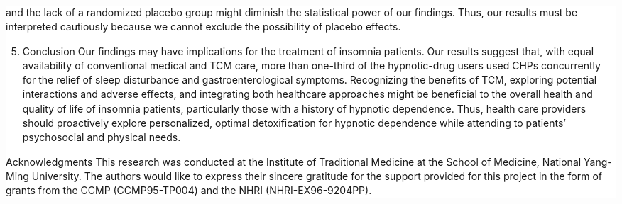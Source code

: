 and the lack of a randomized placebo group might diminish the statistical power of our findings. Thus, our results must be interpreted cautiously because we cannot exclude the possibility of placebo effects.

5. Conclusion
Our findings may have implications for the treatment of insomnia patients. Our results suggest that, with equal availability of conventional medical and TCM care, more than one-third of the hypnotic-drug users used CHPs concurrently for the relief of sleep disturbance and gastroenterological symptoms. Recognizing the benefits of TCM, exploring potential interactions and adverse effects, and integrating both healthcare approaches might be beneficial to the overall health and quality of life of insomnia patients, particularly those with a history of hypnotic dependence. Thus, health care providers should proactively explore personalized, optimal detoxification for hypnotic dependence while attending to patients’ psychosocial and physical needs.

Acknowledgments
This research was conducted at the Institute of Traditional Medicine at the School of Medicine, National Yang-Ming University. The authors would like to express their sincere gratitude for the support provided for this project in the form of grants from the CCMP (CCMP95-TP004) and the NHRI (NHRI-EX96-9204PP). 